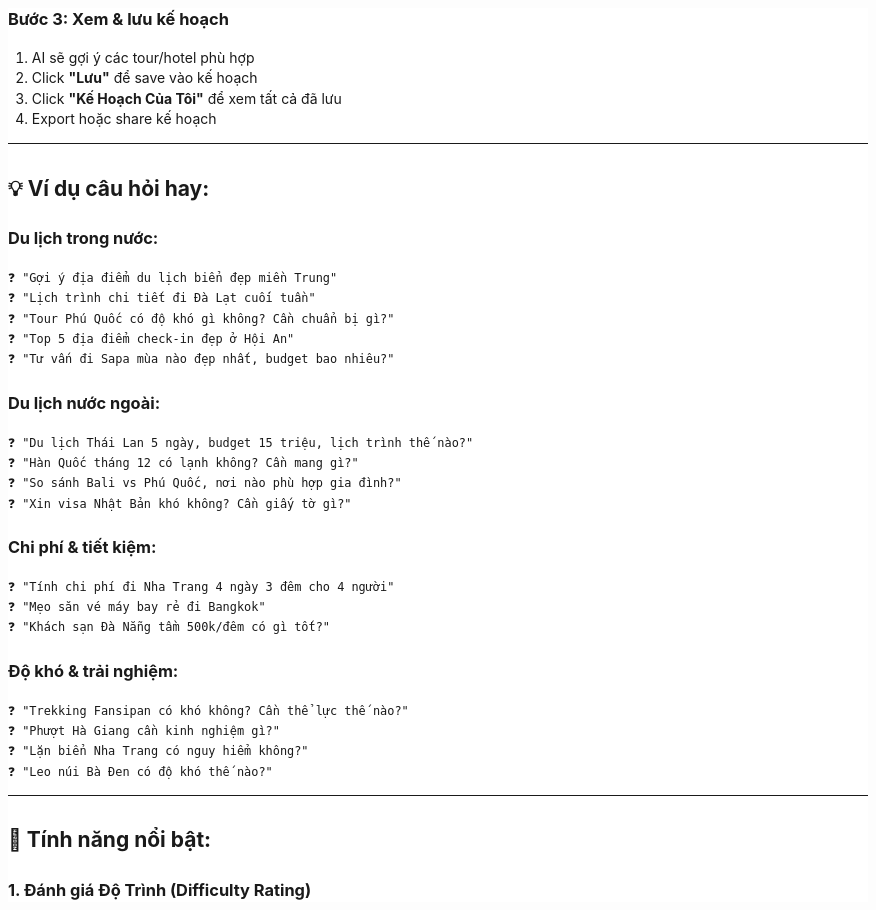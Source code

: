 ### Bước 3: Xem & lưu kế hoạch

1. AI sẽ gợi ý các tour/hotel phù hợp
2. Click **"Lưu"** để save vào kế hoạch
3. Click **"Kế Hoạch Của Tôi"** để xem tất cả đã lưu
4. Export hoặc share kế hoạch

---

## 💡 Ví dụ câu hỏi hay:

### Du lịch trong nước:

```
❓ "Gợi ý địa điểm du lịch biển đẹp miền Trung"
❓ "Lịch trình chi tiết đi Đà Lạt cuối tuần"
❓ "Tour Phú Quốc có độ khó gì không? Cần chuẩn bị gì?"
❓ "Top 5 địa điểm check-in đẹp ở Hội An"
❓ "Tư vấn đi Sapa mùa nào đẹp nhất, budget bao nhiêu?"
```

### Du lịch nước ngoài:

```
❓ "Du lịch Thái Lan 5 ngày, budget 15 triệu, lịch trình thế nào?"
❓ "Hàn Quốc tháng 12 có lạnh không? Cần mang gì?"
❓ "So sánh Bali vs Phú Quốc, nơi nào phù hợp gia đình?"
❓ "Xin visa Nhật Bản khó không? Cần giấy tờ gì?"
```

### Chi phí & tiết kiệm:

```
❓ "Tính chi phí đi Nha Trang 4 ngày 3 đêm cho 4 người"
❓ "Mẹo săn vé máy bay rẻ đi Bangkok"
❓ "Khách sạn Đà Nẵng tầm 500k/đêm có gì tốt?"
```

### Độ khó & trải nghiệm:

```
❓ "Trekking Fansipan có khó không? Cần thể lực thế nào?"
❓ "Phượt Hà Giang cần kinh nghiệm gì?"
❓ "Lặn biển Nha Trang có nguy hiểm không?"
❓ "Leo núi Bà Đen có độ khó thế nào?"
```

---

## 🎯 Tính năng nổi bật:

### 1. **Đánh giá Độ Trình (Difficulty Rating)**

